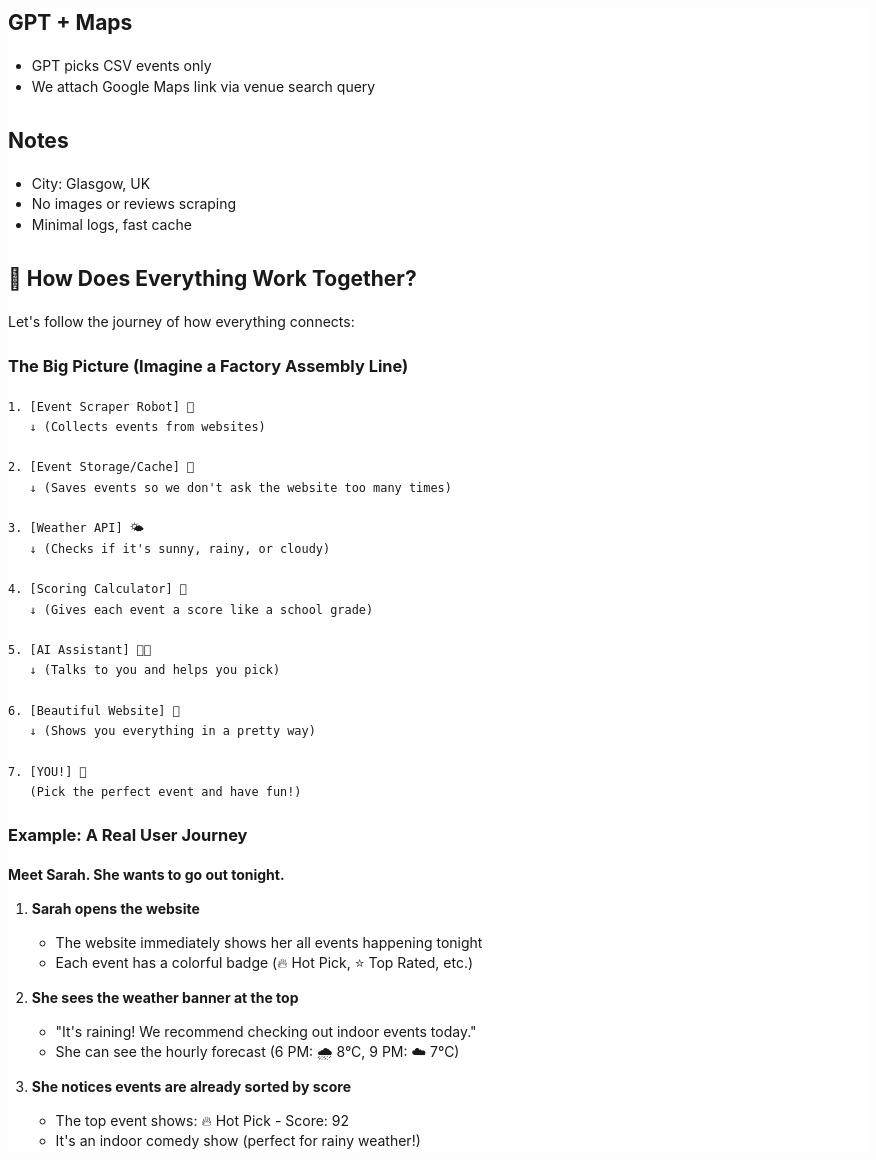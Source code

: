 ## GPT + Maps
- GPT picks CSV events only
- We attach Google Maps link via venue search query

## Notes
- City: Glasgow, UK
- No images or reviews scraping
- Minimal logs, fast cache
## 🔄 How Does Everything Work Together?

Let's follow the journey of how everything connects:

### The Big Picture (Imagine a Factory Assembly Line)

```
1. [Event Scraper Robot] 🤖
   ↓ (Collects events from websites)
   
2. [Event Storage/Cache] 💾
   ↓ (Saves events so we don't ask the website too many times)
   
3. [Weather API] 🌤️
   ↓ (Checks if it's sunny, rainy, or cloudy)
   
4. [Scoring Calculator] 🧮
   ↓ (Gives each event a score like a school grade)
   
5. [AI Assistant] 🤖💬
   ↓ (Talks to you and helps you pick)
   
6. [Beautiful Website] 🎨
   ↓ (Shows you everything in a pretty way)
   
7. [YOU!] 👤
   (Pick the perfect event and have fun!)
```

### Example: A Real User Journey

**Meet Sarah. She wants to go out tonight.**

1. **Sarah opens the website** 
   - The website immediately shows her all events happening tonight
   - Each event has a colorful badge (🔥 Hot Pick, ⭐ Top Rated, etc.)

2. **She sees the weather banner at the top**
   - "It's raining! We recommend checking out indoor events today."
   - She can see the hourly forecast (6 PM: 🌧️ 8°C, 9 PM: ☁️ 7°C)

3. **She notices events are already sorted by score**
   - The top event shows: 🔥 Hot Pick - Score: 92
   - It's an indoor comedy show (perfect for rainy weather!)
